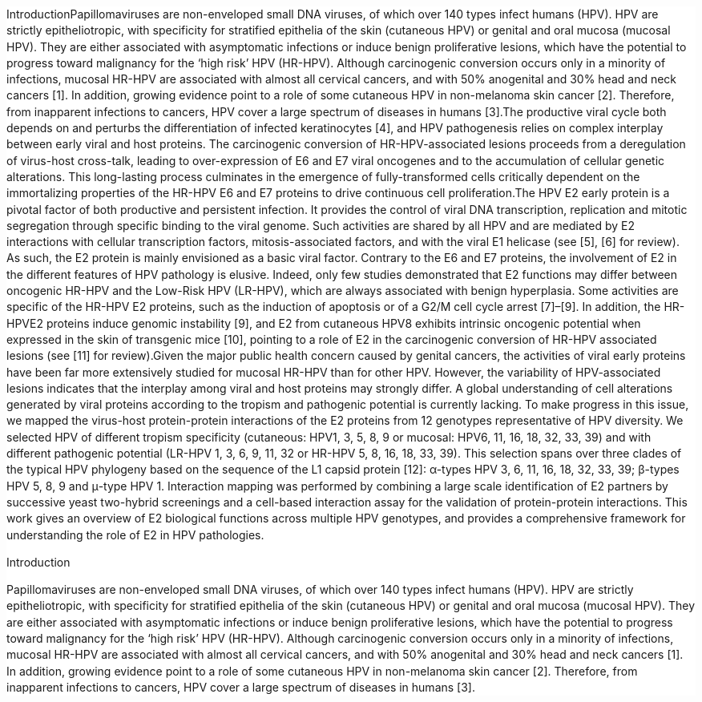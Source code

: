IntroductionPapillomaviruses are non-enveloped small DNA viruses, of which over 140 types infect humans (HPV). HPV are strictly epitheliotropic, with specificity for stratified epithelia of the skin (cutaneous HPV) or genital and oral mucosa (mucosal HPV). They are either associated with asymptomatic infections or induce benign proliferative lesions, which have the potential to progress toward malignancy for the ‘high risk’ HPV (HR-HPV). Although carcinogenic conversion occurs only in a minority of infections, mucosal HR-HPV are associated with almost all cervical cancers, and with 50% anogenital and 30% head and neck cancers [1]. In addition, growing evidence point to a role of some cutaneous HPV in non-melanoma skin cancer [2]. Therefore, from inapparent infections to cancers, HPV cover a large spectrum of diseases in humans [3].The productive viral cycle both depends on and perturbs the differentiation of infected keratinocytes [4], and HPV pathogenesis relies on complex interplay between early viral and host proteins. The carcinogenic conversion of HR-HPV-associated lesions proceeds from a deregulation of virus-host cross-talk, leading to over-expression of E6 and E7 viral oncogenes and to the accumulation of cellular genetic alterations. This long-lasting process culminates in the emergence of fully-transformed cells critically dependent on the immortalizing properties of the HR-HPV E6 and E7 proteins to drive continuous cell proliferation.The HPV E2 early protein is a pivotal factor of both productive and persistent infection. It provides the control of viral DNA transcription, replication and mitotic segregation through specific binding to the viral genome. Such activities are shared by all HPV and are mediated by E2 interactions with cellular transcription factors, mitosis-associated factors, and with the viral E1 helicase (see [5], [6] for review). As such, the E2 protein is mainly envisioned as a basic viral factor. Contrary to the E6 and E7 proteins, the involvement of E2 in the different features of HPV pathology is elusive. Indeed, only few studies demonstrated that E2 functions may differ between oncogenic HR-HPV and the Low-Risk HPV (LR-HPV), which are always associated with benign hyperplasia. Some activities are specific of the HR-HPV E2 proteins, such as the induction of apoptosis or of a G2/M cell cycle arrest [7]–[9]. In addition, the HR-HPVE2 proteins induce genomic instability [9], and E2 from cutaneous HPV8 exhibits intrinsic oncogenic potential when expressed in the skin of transgenic mice [10], pointing to a role of E2 in the carcinogenic conversion of HR-HPV associated lesions (see [11] for review).Given the major public health concern caused by genital cancers, the activities of viral early proteins have been far more extensively studied for mucosal HR-HPV than for other HPV. However, the variability of HPV-associated lesions indicates that the interplay among viral and host proteins may strongly differ. A global understanding of cell alterations generated by viral proteins according to the tropism and pathogenic potential is currently lacking. To make progress in this issue, we mapped the virus-host protein-protein interactions of the E2 proteins from 12 genotypes representative of HPV diversity. We selected HPV of different tropism specificity (cutaneous: HPV1, 3, 5, 8, 9 or mucosal: HPV6, 11, 16, 18, 32, 33, 39) and with different pathogenic potential (LR-HPV 1, 3, 6, 9, 11, 32 or HR-HPV 5, 8, 16, 18, 33, 39). This selection spans over three clades of the typical HPV phylogeny based on the sequence of the L1 capsid protein [12]: α-types HPV 3, 6, 11, 16, 18, 32, 33, 39; β-types HPV 5, 8, 9 and μ-type HPV 1. Interaction mapping was performed by combining a large scale identification of E2 partners by successive yeast two-hybrid screenings and a cell-based interaction assay for the validation of protein-protein interactions. This work gives an overview of E2 biological functions across multiple HPV genotypes, and provides a comprehensive framework for understanding the role of E2 in HPV pathologies.

Introduction

Papillomaviruses are non-enveloped small DNA viruses, of which over 140 types infect humans (HPV). HPV are strictly epitheliotropic, with specificity for stratified epithelia of the skin (cutaneous HPV) or genital and oral mucosa (mucosal HPV). They are either associated with asymptomatic infections or induce benign proliferative lesions, which have the potential to progress toward malignancy for the ‘high risk’ HPV (HR-HPV). Although carcinogenic conversion occurs only in a minority of infections, mucosal HR-HPV are associated with almost all cervical cancers, and with 50% anogenital and 30% head and neck cancers [1]. In addition, growing evidence point to a role of some cutaneous HPV in non-melanoma skin cancer [2]. Therefore, from inapparent infections to cancers, HPV cover a large spectrum of diseases in humans [3].
